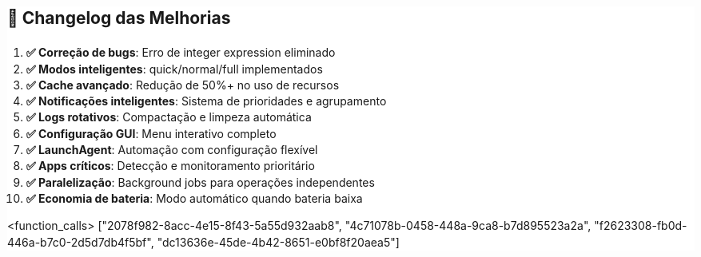 ## 📝 **Changelog das Melhorias**

1. **✅ Correção de bugs**: Erro de integer expression eliminado
2. **✅ Modos inteligentes**: quick/normal/full implementados
3. **✅ Cache avançado**: Redução de 50%+ no uso de recursos
4. **✅ Notificações inteligentes**: Sistema de prioridades e agrupamento
5. **✅ Logs rotativos**: Compactação e limpeza automática
6. **✅ Configuração GUI**: Menu interativo completo
7. **✅ LaunchAgent**: Automação com configuração flexível
8. **✅ Apps críticos**: Detecção e monitoramento prioritário
9. **✅ Paralelização**: Background jobs para operações independentes
10. **✅ Economia de bateria**: Modo automático quando bateria baixa

<function_calls>
<invoke name="mark_todo_as_done">
<parameter name="todo_ids">["2078f982-8acc-4e15-8f43-5a55d932aab8", "4c71078b-0458-448a-9ca8-b7d895523a2a", "f2623308-fb0d-446a-b7c0-2d5d7db4f5bf", "dc13636e-45de-4b42-8651-e0bf8f20aea5"]